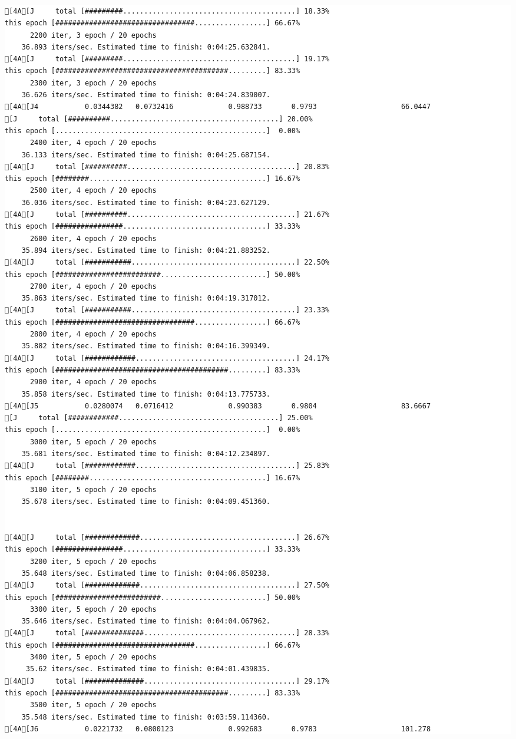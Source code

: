     [4A[J     total [#########.........................................] 18.33%
    this epoch [#################################.................] 66.67%
          2200 iter, 3 epoch / 20 epochs
        36.893 iters/sec. Estimated time to finish: 0:04:25.632841.
    [4A[J     total [#########.........................................] 19.17%
    this epoch [#########################################.........] 83.33%
          2300 iter, 3 epoch / 20 epochs
        36.626 iters/sec. Estimated time to finish: 0:04:24.839007.
    [4A[J4           0.0344382   0.0732416             0.988733       0.9793                    66.0447       
    [J     total [##########........................................] 20.00%
    this epoch [..................................................]  0.00%
          2400 iter, 4 epoch / 20 epochs
        36.133 iters/sec. Estimated time to finish: 0:04:25.687154.
    [4A[J     total [##########........................................] 20.83%
    this epoch [########..........................................] 16.67%
          2500 iter, 4 epoch / 20 epochs
        36.036 iters/sec. Estimated time to finish: 0:04:23.627129.
    [4A[J     total [##########........................................] 21.67%
    this epoch [################..................................] 33.33%
          2600 iter, 4 epoch / 20 epochs
        35.894 iters/sec. Estimated time to finish: 0:04:21.883252.
    [4A[J     total [###########.......................................] 22.50%
    this epoch [#########################.........................] 50.00%
          2700 iter, 4 epoch / 20 epochs
        35.863 iters/sec. Estimated time to finish: 0:04:19.317012.
    [4A[J     total [###########.......................................] 23.33%
    this epoch [#################################.................] 66.67%
          2800 iter, 4 epoch / 20 epochs
        35.882 iters/sec. Estimated time to finish: 0:04:16.399349.
    [4A[J     total [############......................................] 24.17%
    this epoch [#########################################.........] 83.33%
          2900 iter, 4 epoch / 20 epochs
        35.858 iters/sec. Estimated time to finish: 0:04:13.775733.
    [4A[J5           0.0280074   0.0716412             0.990383       0.9804                    83.6667       
    [J     total [############......................................] 25.00%
    this epoch [..................................................]  0.00%
          3000 iter, 5 epoch / 20 epochs
        35.681 iters/sec. Estimated time to finish: 0:04:12.234897.
    [4A[J     total [############......................................] 25.83%
    this epoch [########..........................................] 16.67%
          3100 iter, 5 epoch / 20 epochs
        35.678 iters/sec. Estimated time to finish: 0:04:09.451360.


    [4A[J     total [#############.....................................] 26.67%
    this epoch [################..................................] 33.33%
          3200 iter, 5 epoch / 20 epochs
        35.648 iters/sec. Estimated time to finish: 0:04:06.858238.
    [4A[J     total [#############.....................................] 27.50%
    this epoch [#########################.........................] 50.00%
          3300 iter, 5 epoch / 20 epochs
        35.646 iters/sec. Estimated time to finish: 0:04:04.067962.
    [4A[J     total [##############....................................] 28.33%
    this epoch [#################################.................] 66.67%
          3400 iter, 5 epoch / 20 epochs
         35.62 iters/sec. Estimated time to finish: 0:04:01.439835.
    [4A[J     total [##############....................................] 29.17%
    this epoch [#########################################.........] 83.33%
          3500 iter, 5 epoch / 20 epochs
        35.548 iters/sec. Estimated time to finish: 0:03:59.114360.
    [4A[J6           0.0221732   0.0800123             0.992683       0.9783                    101.278       